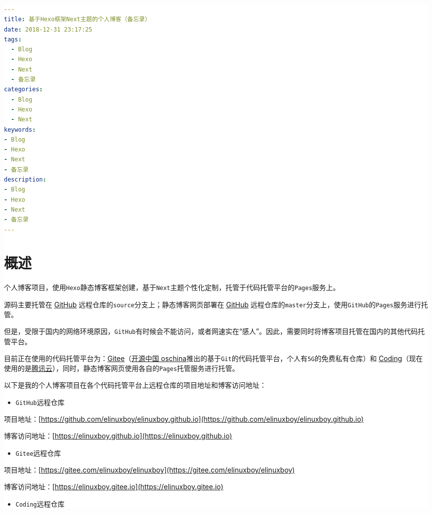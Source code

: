 ```yaml
---
title: 基于Hexo框架Next主题的个人博客（备忘录）
date: 2018-12-31 23:17:25
tags:
  - Blog
  - Hexo
  - Next
  - 备忘录
categories:
  - Blog
  - Hexo
  - Next
keywords:
- Blog
- Hexo
- Next
- 备忘录
description:
- Blog
- Hexo
- Next
- 备忘录
---
```



# 概述

个人博客项目，使用`Hexo`静态博客框架创建，基于`Next`主题个性化定制，托管于代码托管平台的`Pages`服务上。

源码主要托管在 [GitHub](https://github.com) 远程仓库的`source`分支上；静态博客网页部署在 [GitHub](https://github.com) 远程仓库的`master`分支上，使用`GitHub`的`Pages`服务进行托管。

但是，受限于国内的网络环境原因，`GitHub`有时候会不能访问，或者网速实在“感人”。因此，需要同时将博客项目托管在国内的其他代码托管平台。

目前正在使用的代码托管平台为：[Gitee](https://gitee.com)（[开源中国 oschina](https://www.oschina.net/)推出的基于`Git`的代码托管平台，个人有`5G`的免费私有仓库）和 [Coding](https://coding.net/)（现在使用的是[腾讯云](https://dev.tencent.com)），同时，静态博客网页使用各自的`Pages`托管服务进行托管。

以下是我的个人博客项目在各个代码托管平台上远程仓库的项目地址和博客访问地址：

-   `GitHub`远程仓库

项目地址：[https://github.com/elinuxboy/elinuxboy.github.io](https://github.com/elinuxboy/elinuxboy.github.io)

博客访问地址：[https://elinuxboy.github.io](https://elinuxboy.github.io)

-   `Gitee`远程仓库

项目地址：[https://gitee.com/elinuxboy/elinuxboy](https://gitee.com/elinuxboy/elinuxboy)

博客访问地址：[https://elinuxboy.gitee.io](https://elinuxboy.gitee.io)

-   `Coding`远程仓库
